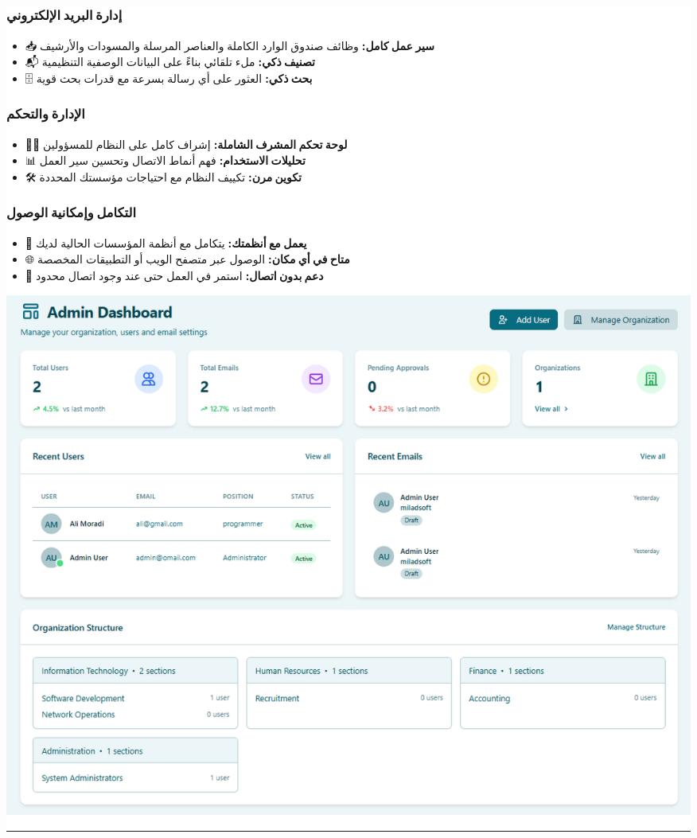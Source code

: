 ### إدارة البريد الإلكتروني
- 📥 **سير عمل كامل:** وظائف صندوق الوارد الكاملة والعناصر المرسلة والمسودات والأرشيف
- 📬 **تصنيف ذكي:** ملء تلقائي بناءً على البيانات الوصفية التنظيمية
- 🗄️ **بحث ذكي:** العثور على أي رسالة بسرعة مع قدرات بحث قوية

### الإدارة والتحكم
- 👨‍💼 **لوحة تحكم المشرف الشاملة:** إشراف كامل على النظام للمسؤولين
- 📊 **تحليلات الاستخدام:** فهم أنماط الاتصال وتحسين سير العمل
- 🛠️ **تكوين مرن:** تكييف النظام مع احتياجات مؤسستك المحددة

### التكامل وإمكانية الوصول
- 🔄 **يعمل مع أنظمتك:** يتكامل مع أنظمة المؤسسات الحالية لديك
- 🌐 **متاح في أي مكان:** الوصول عبر متصفح الويب أو التطبيقات المخصصة
- 📲 **دعم بدون اتصال:** استمر في العمل حتى عند وجود اتصال محدود

![أوميل](docs/5.png)

---
